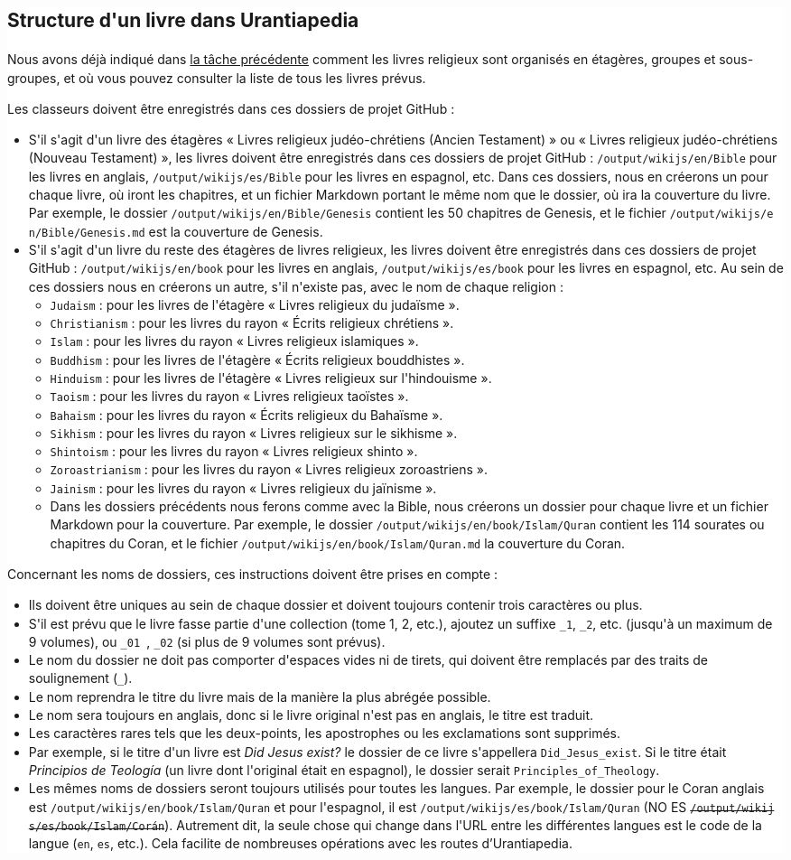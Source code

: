 
## Structure d'un livre dans Urantiapedia

Nous avons déjà indiqué dans [la tâche précédente](/fr/help/github_religious_books_catalog) comment les livres religieux sont organisés en étagères, groupes et sous-groupes, et où vous pouvez consulter la liste de tous les livres prévus.

Les classeurs doivent être enregistrés dans ces dossiers de projet GitHub :
- S'il s'agit d'un livre des étagères « Livres religieux judéo-chrétiens (Ancien Testament) » ou « Livres religieux judéo-chrétiens (Nouveau Testament) », les livres doivent être enregistrés dans ces dossiers de projet GitHub : `/output/wikijs/en/Bible` pour les livres en anglais, `/output/wikijs/es/Bible` pour les livres en espagnol, etc. Dans ces dossiers, nous en créerons un pour chaque livre, où iront les chapitres, et un fichier Markdown portant le même nom que le dossier, où ira la couverture du livre. Par exemple, le dossier `/output/wikijs/en/Bible/Genesis` contient les 50 chapitres de Genesis, et le fichier `/output/wikijs/en/Bible/Genesis.md` est la couverture de Genesis.
- S'il s'agit d'un livre du reste des étagères de livres religieux, les livres doivent être enregistrés dans ces dossiers de projet GitHub : `/output/wikijs/en/book` pour les livres en anglais, `/output/wikijs/es/book` pour les livres en espagnol, etc. Au sein de ces dossiers nous en créerons un autre, s'il n'existe pas, avec le nom de chaque religion :
	- `Judaism` : pour les livres de l'étagère « Livres religieux du judaïsme ».
	- `Christianism` : pour les livres du rayon « Écrits religieux chrétiens ».
	- `Islam` : pour les livres du rayon « Livres religieux islamiques ».
	- `Buddhism` : pour les livres de l'étagère « Écrits religieux bouddhistes ».
	- `Hinduism` : pour les livres de l'étagère « Livres religieux sur l'hindouisme ».
	- `Taoism` : pour les livres du rayon « Livres religieux taoïstes ».
	- `Bahaism` : pour les livres du rayon « Écrits religieux du Bahaïsme ».
	- `Sikhism` : pour les livres du rayon « Livres religieux sur le sikhisme ».
	- `Shintoism` : pour les livres du rayon « Livres religieux shinto ».
	- `Zoroastrianism` : pour les livres du rayon « Livres religieux zoroastriens ».
	- `Jainism` : pour les livres du rayon « Livres religieux du jaïnisme ».
	- Dans les dossiers précédents nous ferons comme avec la Bible, nous créerons un dossier pour chaque livre et un fichier Markdown pour la couverture. Par exemple, le dossier `/output/wikijs/en/book/Islam/Quran` contient les 114 sourates ou chapitres du Coran, et le fichier `/output/wikijs/en/book/Islam/Quran.md` la couverture du Coran.

Concernant les noms de dossiers, ces instructions doivent être prises en compte :
- Ils doivent être uniques au sein de chaque dossier et doivent toujours contenir trois caractères ou plus.
- S'il est prévu que le livre fasse partie d'une collection (tome 1, 2, etc.), ajoutez un suffixe `_1`, `_2`, etc. (jusqu'à un maximum de 9 volumes), ou `_01 `, `_02` (si plus de 9 volumes sont prévus).
- Le nom du dossier ne doit pas comporter d'espaces vides ni de tirets, qui doivent être remplacés par des traits de soulignement (`_`).
- Le nom reprendra le titre du livre mais de la manière la plus abrégée possible.
- Le nom sera toujours en anglais, donc si le livre original n'est pas en anglais, le titre est traduit.
- Les caractères rares tels que les deux-points, les apostrophes ou les exclamations sont supprimés.
- Par exemple, si le titre d'un livre est *Did Jesus exist?* le dossier de ce livre s'appellera `Did_Jesus_exist`. Si le titre était *Principios de Teología* (un livre dont l'original était en espagnol), le dossier serait `Principles_of_Theology`.
- Les mêmes noms de dossiers seront toujours utilisés pour toutes les langues. Par exemple, le dossier pour le Coran anglais est `/output/wikijs/en/book/Islam/Quran` et pour l'espagnol, il est `/output/wikijs/es/book/Islam/Quran` (NO ES ~~`/output/wikijs/es/book/Islam/Corán`~~). Autrement dit, la seule chose qui change dans l'URL entre les différentes langues est le code de la langue (`en`, `es`, etc.). Cela facilite de nombreuses opérations avec les routes d’Urantiapedia.
